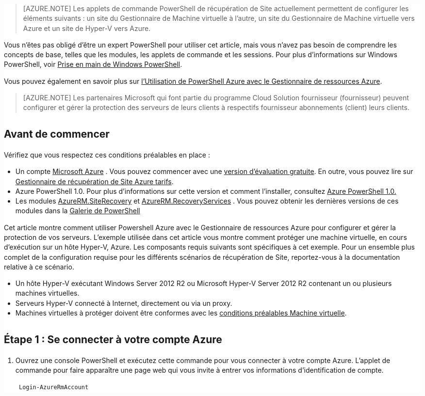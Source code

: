 > [AZURE.NOTE] Les applets de commande PowerShell de récupération de Site actuellement permettent de configurer les éléments suivants : un site du Gestionnaire de Machine virtuelle à l’autre, un site du Gestionnaire de Machine virtuelle vers Azure et un site de Hyper-V vers Azure.

Vous n’êtes pas obligé d’être un expert PowerShell pour utiliser cet article, mais vous n’avez pas besoin de comprendre les concepts de base, telles que les modules, les applets de commande et les sessions. Pour plus d’informations sur Windows PowerShell, voir [Prise en main de Windows PowerShell](http://technet.microsoft.com/library/hh857337.aspx).

Vous pouvez également en savoir plus sur [l’Utilisation de PowerShell Azure avec le Gestionnaire de ressources Azure](../powershell-azure-resource-manager.md).

> [AZURE.NOTE] Les partenaires Microsoft qui font partie du programme Cloud Solution fournisseur (fournisseur) peuvent configurer et gérer la protection des serveurs de leurs clients à respectifs fournisseur abonnements (client) leurs clients.

## <a name="before-you-start"></a>Avant de commencer

Vérifiez que vous respectez ces conditions préalables en place :

- Un compte [Microsoft Azure](https://azure.microsoft.com/) . Vous pouvez commencer avec une [version d’évaluation gratuite](https://azure.microsoft.com/pricing/free-trial/). En outre, vous pouvez lire sur [Gestionnaire de récupération de Site Azure tarifs](https://azure.microsoft.com/pricing/details/site-recovery/).
- Azure PowerShell 1.0. Pour plus d’informations sur cette version et comment l’installer, consultez [Azure PowerShell 1.0.](https://azure.microsoft.com/)
- Les modules [AzureRM.SiteRecovery](https://www.powershellgallery.com/packages/AzureRM.SiteRecovery/) et [AzureRM.RecoveryServices](https://www.powershellgallery.com/packages/AzureRM.RecoveryServices/) . Vous pouvez obtenir les dernières versions de ces modules dans la [Galerie de PowerShell](https://www.powershellgallery.com/)

Cet article montre comment utiliser Powershell Azure avec le Gestionnaire de ressources Azure pour configurer et gérer la protection de vos serveurs. L’exemple utilisée dans cet article vous montre comment protéger une machine virtuelle, en cours d’exécution sur un hôte Hyper-V, Azure. Les composants requis suivants sont spécifiques à cet exemple. Pour un ensemble plus complet de la configuration requise pour les différents scénarios de récupération de Site, reportez-vous à la documentation relative à ce scénario.

- Un hôte Hyper-V exécutant Windows Server 2012 R2 ou Microsoft Hyper-V Server 2012 R2 contenant un ou plusieurs machines virtuelles.
- Serveurs Hyper-V connecté à Internet, directement ou via un proxy.
- Machines virtuelles à protéger doivent être conformes avec les [conditions préalables Machine virtuelle](site-recovery-best-practices.md#virtual-machines).


## <a name="step-1-sign-in-to-your-azure-account"></a>Étape 1 : Se connecter à votre compte Azure


1. Ouvrez une console PowerShell et exécutez cette commande pour vous connecter à votre compte Azure. L’applet de commande pour faire apparaître une page web qui vous invite à entrer vos informations d’identification de compte.

        Login-AzureRmAccount
